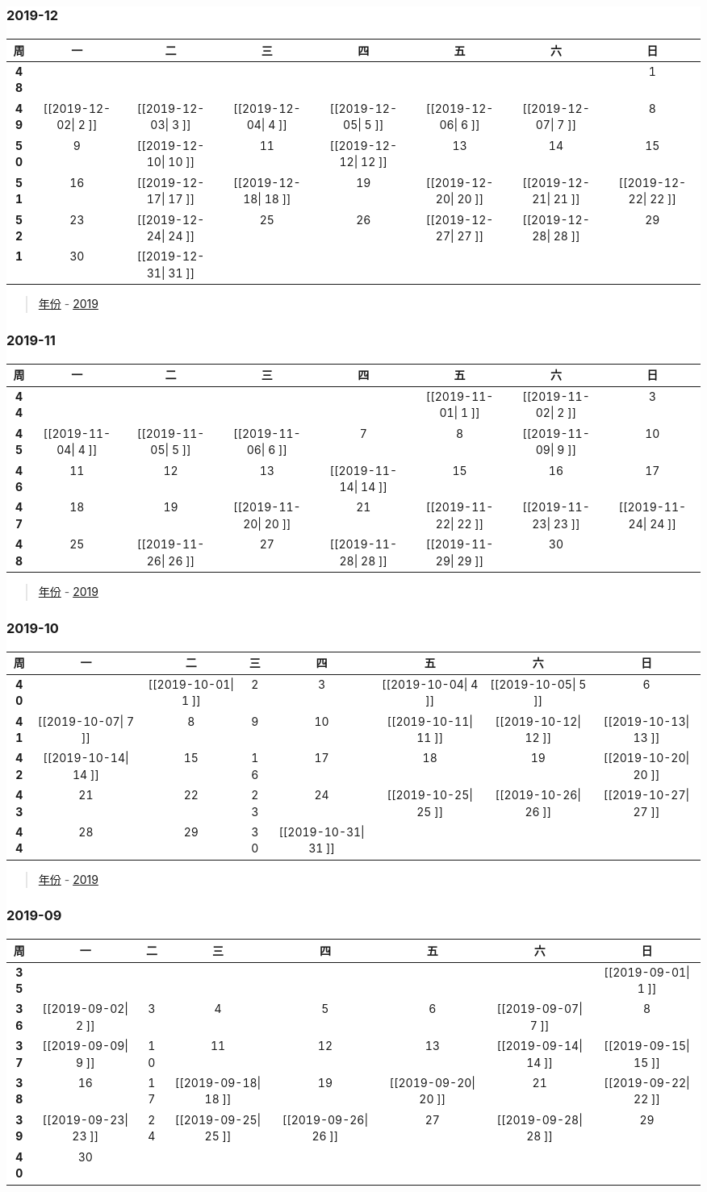 ### 2019-12

|周|一|二|三|四|五|六|日|
|:---:|:---:|:---:|:---:|:---:|:---:|:---:|:---:|
|**48**|||||||   1  |
|**49**|[[2019-12-02\|   2  ]]|[[2019-12-03\|   3  ]]|[[2019-12-04\|   4  ]]|[[2019-12-05\|   5  ]]|[[2019-12-06\|   6  ]]|[[2019-12-07\|   7  ]]|   8  |
|**50**|   9  |[[2019-12-10\|  10  ]]|  11  |[[2019-12-12\|  12  ]]|  13  |  14  |  15  |
|**51**|  16  |[[2019-12-17\|  17  ]]|[[2019-12-18\|  18  ]]|  19  |[[2019-12-20\|  20  ]]|[[2019-12-21\|  21  ]]|[[2019-12-22\|  22  ]]|
|**52**|  23  |[[2019-12-24\|  24  ]]|  25  |  26  |[[2019-12-27\|  27  ]]|[[2019-12-28\|  28  ]]|  29  |
|**1**|  30  |[[2019-12-31\|  31  ]]||||||

> [年份](#%20年份) - [2019](##%202019)

### 2019-11

|周|一|二|三|四|五|六|日|
|:---:|:---:|:---:|:---:|:---:|:---:|:---:|:---:|
|**44**|||||[[2019-11-01\|   1  ]]|[[2019-11-02\|   2  ]]|   3  |
|**45**|[[2019-11-04\|   4  ]]|[[2019-11-05\|   5  ]]|[[2019-11-06\|   6  ]]|   7  |   8  |[[2019-11-09\|   9  ]]|  10  |
|**46**|  11  |  12  |  13  |[[2019-11-14\|  14  ]]|  15  |  16  |  17  |
|**47**|  18  |  19  |[[2019-11-20\|  20  ]]|  21  |[[2019-11-22\|  22  ]]|[[2019-11-23\|  23  ]]|[[2019-11-24\|  24  ]]|
|**48**|  25  |[[2019-11-26\|  26  ]]|  27  |[[2019-11-28\|  28  ]]|[[2019-11-29\|  29  ]]|  30  ||

> [年份](#%20年份) - [2019](##%202019)

### 2019-10

|周|一|二|三|四|五|六|日|
|:---:|:---:|:---:|:---:|:---:|:---:|:---:|:---:|
|**40**||[[2019-10-01\|   1  ]]|   2  |   3  |[[2019-10-04\|   4  ]]|[[2019-10-05\|   5  ]]|   6  |
|**41**|[[2019-10-07\|   7  ]]|   8  |   9  |  10  |[[2019-10-11\|  11  ]]|[[2019-10-12\|  12  ]]|[[2019-10-13\|  13  ]]|
|**42**|[[2019-10-14\|  14  ]]|  15  |  16  |  17  |  18  |  19  |[[2019-10-20\|  20  ]]|
|**43**|  21  |  22  |  23  |  24  |[[2019-10-25\|  25  ]]|[[2019-10-26\|  26  ]]|[[2019-10-27\|  27  ]]|
|**44**|  28  |  29  |  30  |[[2019-10-31\|  31  ]]||||

> [年份](#%20年份) - [2019](##%202019)

### 2019-09

|周|一|二|三|四|五|六|日|
|:---:|:---:|:---:|:---:|:---:|:---:|:---:|:---:|
|**35**|||||||[[2019-09-01\|   1  ]]|
|**36**|[[2019-09-02\|   2  ]]|   3  |   4  |   5  |   6  |[[2019-09-07\|   7  ]]|   8  |
|**37**|[[2019-09-09\|   9  ]]|  10  |  11  |  12  |  13  |[[2019-09-14\|  14  ]]|[[2019-09-15\|  15  ]]|
|**38**|  16  |  17  |[[2019-09-18\|  18  ]]|  19  |[[2019-09-20\|  20  ]]|  21  |[[2019-09-22\|  22  ]]|
|**39**|[[2019-09-23\|  23  ]]|  24  |[[2019-09-25\|  25  ]]|[[2019-09-26\|  26  ]]|  27  |[[2019-09-28\|  28  ]]|  29  |
|**40**|  30  |||||||
